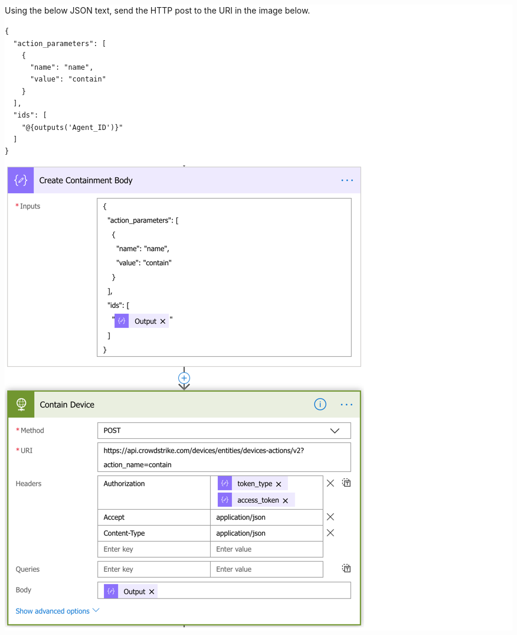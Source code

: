 Using the below JSON text, send the HTTP post to the URI in the image below.

```
{
  "action_parameters": [
    {
      "name": "name",
      "value": "contain"
    }
  ],
  "ids": [
    "@{outputs('Agent_ID')}"
  ]
}
```

![](/images/posts/alert-bot/2-5.png "Contain")
